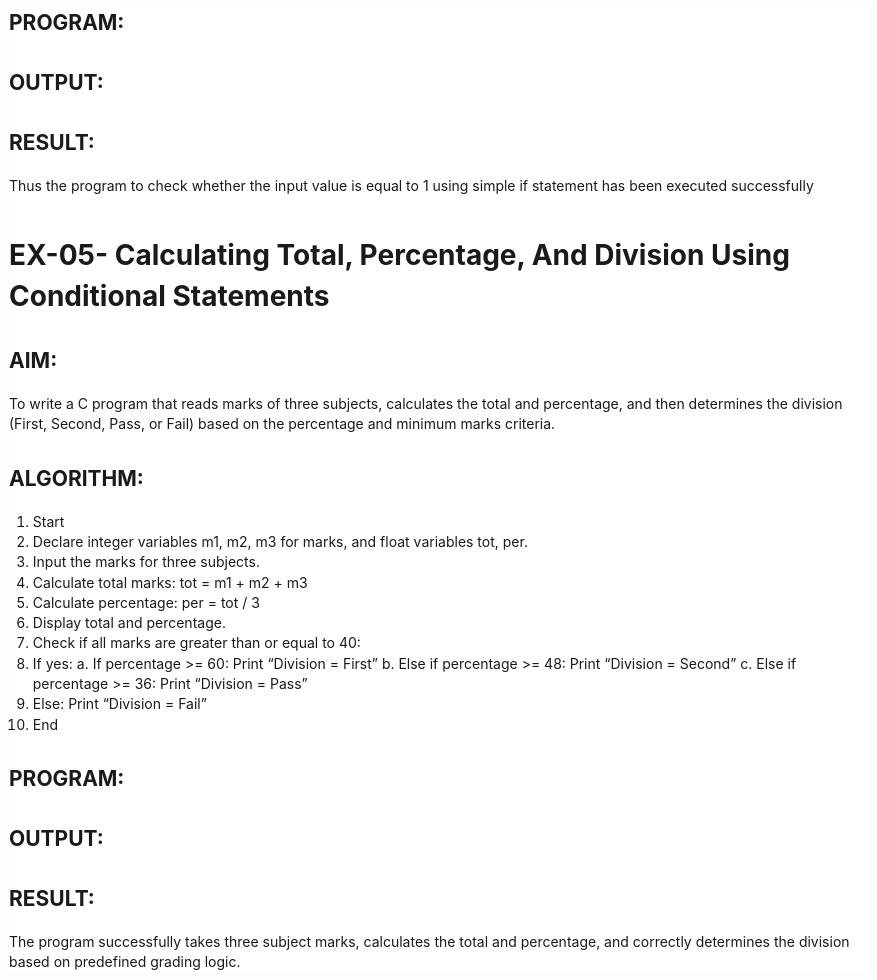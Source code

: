 ## PROGRAM:

## OUTPUT:









	

## RESULT:
Thus the program to check whether the input value is equal to 1 using simple if statement has been executed successfully



# EX-05- Calculating Total, Percentage, And Division Using Conditional Statements 
## AIM:
To write a C program that reads marks of three subjects, calculates the total and percentage, and then determines the division (First, Second, Pass, or Fail) based on the percentage and minimum marks criteria.
## ALGORITHM:
1.	Start
2.	Declare integer variables m1, m2, m3 for marks, and float variables tot, per.
3.	Input the marks for three subjects.
4.	Calculate total marks: tot = m1 + m2 + m3
5.	Calculate percentage: per = tot / 3
6.	Display total and percentage.
7.	Check if all marks are greater than or equal to 40:
8.	If yes:
a.	If percentage >= 60: Print “Division = First”
b.	Else if percentage >= 48: Print “Division = Second”
c.	Else if percentage >= 36: Print “Division = Pass”
9.	Else: Print “Division = Fail”
10.	End
## PROGRAM:

## OUTPUT:

## RESULT:
The program successfully takes three subject marks, calculates the total and percentage, and correctly determines the division based on predefined grading logic.

